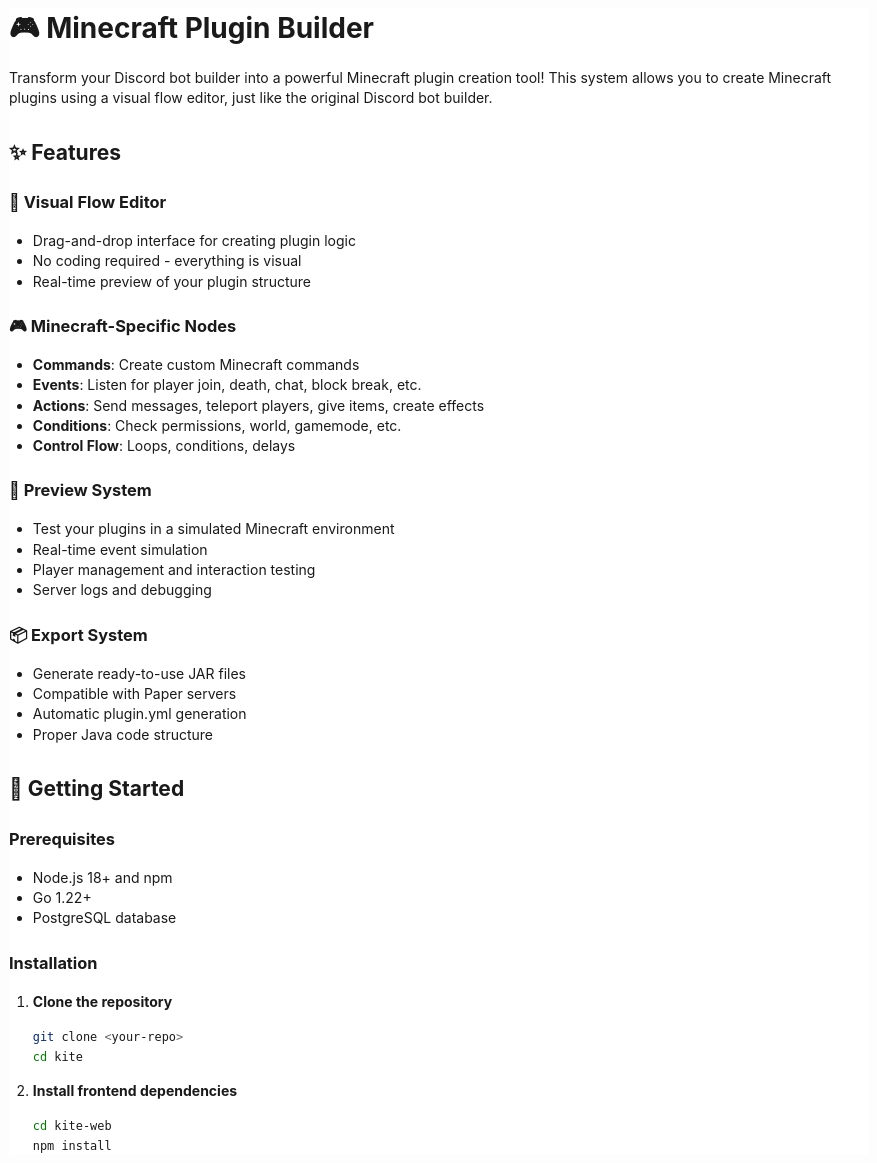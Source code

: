 # 🎮 Minecraft Plugin Builder

Transform your Discord bot builder into a powerful Minecraft plugin creation tool! This system allows you to create Minecraft plugins using a visual flow editor, just like the original Discord bot builder.

## ✨ Features

### 🎯 **Visual Flow Editor**
- Drag-and-drop interface for creating plugin logic
- No coding required - everything is visual
- Real-time preview of your plugin structure

### 🎮 **Minecraft-Specific Nodes**
- **Commands**: Create custom Minecraft commands
- **Events**: Listen for player join, death, chat, block break, etc.
- **Actions**: Send messages, teleport players, give items, create effects
- **Conditions**: Check permissions, world, gamemode, etc.
- **Control Flow**: Loops, conditions, delays

### 🧪 **Preview System**
- Test your plugins in a simulated Minecraft environment
- Real-time event simulation
- Player management and interaction testing
- Server logs and debugging

### 📦 **Export System**
- Generate ready-to-use JAR files
- Compatible with Paper servers
- Automatic plugin.yml generation
- Proper Java code structure

## 🚀 Getting Started

### Prerequisites
- Node.js 18+ and npm
- Go 1.22+
- PostgreSQL database

### Installation

1. **Clone the repository**
   ```bash
   git clone <your-repo>
   cd kite
   ```

2. **Install frontend dependencies**
   ```bash
   cd kite-web
   npm install
   ```
